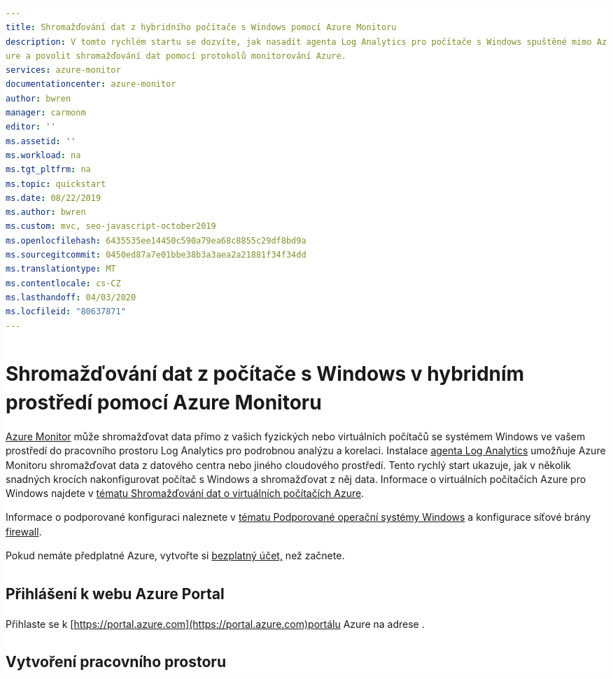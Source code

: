 ```yaml
---
title: Shromažďování dat z hybridního počítače s Windows pomocí Azure Monitoru
description: V tomto rychlém startu se dozvíte, jak nasadit agenta Log Analytics pro počítače s Windows spuštěné mimo Azure a povolit shromažďování dat pomocí protokolů monitorování Azure.
services: azure-monitor
documentationcenter: azure-monitor
author: bwren
manager: carmonm
editor: ''
ms.assetid: ''
ms.workload: na
ms.tgt_pltfrm: na
ms.topic: quickstart
ms.date: 08/22/2019
ms.author: bwren
ms.custom: mvc, seo-javascript-october2019
ms.openlocfilehash: 6435535ee14450c590a79ea68c8855c29df8bd9a
ms.sourcegitcommit: 0450ed87a7e01bbe38b3a3aea2a21881f34f34dd
ms.translationtype: MT
ms.contentlocale: cs-CZ
ms.lasthandoff: 04/03/2020
ms.locfileid: "80637871"
---
```

# <a name="collect-data-from-a-windows-computer-in-a-hybrid-environment-with-azure-monitor"></a>Shromažďování dat z počítače s Windows v hybridním prostředí pomocí Azure Monitoru

[Azure Monitor](../overview.md) může shromažďovat data přímo z vašich fyzických nebo virtuálních počítačů se systémem Windows ve vašem prostředí do pracovního prostoru Log Analytics pro podrobnou analýzu a korelaci. Instalace [agenta Log Analytics](../platform/log-analytics-agent.md) umožňuje Azure Monitoru shromažďovat data z datového centra nebo jiného cloudového prostředí. Tento rychlý start ukazuje, jak v několik snadných krocích nakonfigurovat počítač s Windows a shromažďovat z něj data. Informace o virtuálních počítačích Azure pro Windows najdete v [tématu Shromažďování dat o virtuálních počítačích Azure](../../azure-monitor/learn/quick-collect-azurevm.md).  

Informace o podporované konfiguraci naleznete v [tématu Podporované operační systémy Windows](../../azure-monitor/platform/log-analytics-agent.md#supported-windows-operating-systems) a konfigurace síťové brány [firewall](../../azure-monitor/platform/log-analytics-agent.md#network-requirements).
 
Pokud nemáte předplatné Azure, vytvořte si [bezplatný účet,](https://azure.microsoft.com/free/?WT.mc_id=A261C142F) než začnete.

## <a name="sign-in-to-azure-portal"></a>Přihlášení k webu Azure Portal

Přihlaste se k [https://portal.azure.com](https://portal.azure.com)portálu Azure na adrese . 

## <a name="create-a-workspace"></a>Vytvoření pracovního prostoru
